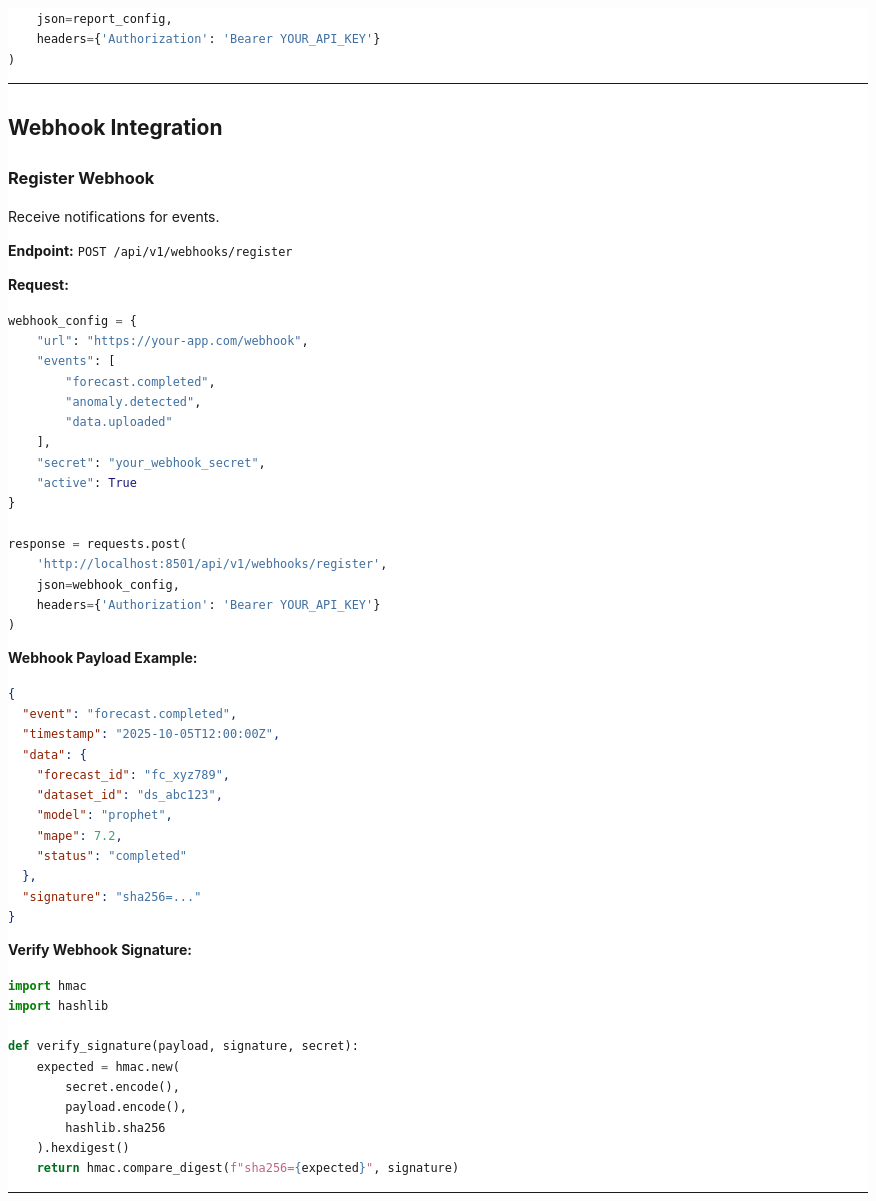 ```python
    json=report_config,
    headers={'Authorization': 'Bearer YOUR_API_KEY'}
)
```

---

## Webhook Integration

### Register Webhook

Receive notifications for events.

**Endpoint:** `POST /api/v1/webhooks/register`

**Request:**
```python
webhook_config = {
    "url": "https://your-app.com/webhook",
    "events": [
        "forecast.completed",
        "anomaly.detected",
        "data.uploaded"
    ],
    "secret": "your_webhook_secret",
    "active": True
}

response = requests.post(
    'http://localhost:8501/api/v1/webhooks/register',
    json=webhook_config,
    headers={'Authorization': 'Bearer YOUR_API_KEY'}
)
```

**Webhook Payload Example:**
```json
{
  "event": "forecast.completed",
  "timestamp": "2025-10-05T12:00:00Z",
  "data": {
    "forecast_id": "fc_xyz789",
    "dataset_id": "ds_abc123",
    "model": "prophet",
    "mape": 7.2,
    "status": "completed"
  },
  "signature": "sha256=..."
}
```

**Verify Webhook Signature:**
```python
import hmac
import hashlib

def verify_signature(payload, signature, secret):
    expected = hmac.new(
        secret.encode(),
        payload.encode(),
        hashlib.sha256
    ).hexdigest()
    return hmac.compare_digest(f"sha256={expected}", signature)
```

---